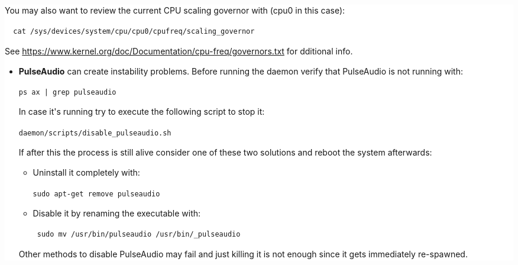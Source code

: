   You may also want to review the current CPU scaling governor with (cpu0 in this case):

      cat /sys/devices/system/cpu/cpu0/cpufreq/scaling_governor

  See https://www.kernel.org/doc/Documentation/cpu-freq/governors.txt for dditional info.
* **PulseAudio** can create instability problems.
Before running the daemon verify that PulseAudio is not running with:

      ps ax | grep pulseaudio

  In case it's running try to execute the following script to stop it:

      daemon/scripts/disable_pulseaudio.sh

  If after this the process is still alive consider one of these two solutions and reboot the system afterwards:
  * Uninstall it completely with:

        sudo apt-get remove pulseaudio

  * Disable it by renaming the executable with:

         sudo mv /usr/bin/pulseaudio /usr/bin/_pulseaudio

  Other methods to disable PulseAudio may fail and just killing it is not enough since it gets immediately re-spawned.
